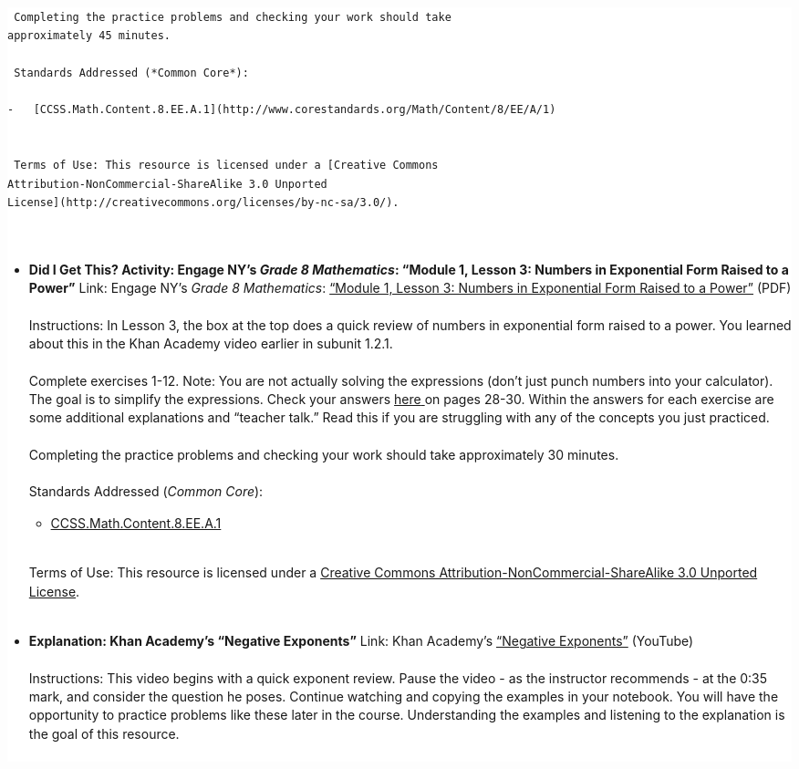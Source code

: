      Completing the practice problems and checking your work should take
    approximately 45 minutes.  
        
     Standards Addressed (*Common Core*):

    -   [CCSS.Math.Content.8.EE.A.1](http://www.corestandards.org/Math/Content/8/EE/A/1)

       
     Terms of Use: This resource is licensed under a [Creative Commons
    Attribution-NonCommercial-ShareAlike 3.0 Unported
    License](http://creativecommons.org/licenses/by-nc-sa/3.0/).  
      
     

-   **Did I Get This? Activity: Engage NY’s *Grade 8 Mathematics*:
    “Module 1, Lesson 3: Numbers in Exponential Form Raised to a
    Power”**
    Link: Engage NY’s *Grade 8 Mathematics*: [“Module 1, Lesson 3:
    Numbers in Exponential Form Raised to a
    Power”](http://www.engageny.org/sites/default/files/resource/attachments/g8-m1-student-materials.pdf#page=11) (PDF)  
        
     Instructions: In Lesson 3, the box at the top does a quick review
    of numbers in exponential form raised to a power. You learned about
    this in the Khan Academy video earlier in subunit 1.2.1.  
        
     Complete exercises 1-12. Note: You are not actually solving the
    expressions (don’t just punch numbers into your calculator). The
    goal is to simplify the expressions. Check your answers
    [here](http://www.engageny.org/sites/default/files/resource/attachments/g8-m1-teacher-materials.pdf#page=28)[ ](http://www.engageny.org/sites/default/files/resource/attachments/g8-m1-teacher-materials.pdf#page=28)on
    pages 28-30. Within the answers for each exercise are some
    additional explanations and “teacher talk.” Read this if you are
    struggling with any of the concepts you just practiced.  
        
     Completing the practice problems and checking your work should take
    approximately 30 minutes.  
        
     Standards Addressed (*Common Core*):

    -   [CCSS.Math.Content.8.EE.A.1](http://www.corestandards.org/Math/Content/8/EE/A/1)

       
     Terms of Use: This resource is licensed under a [Creative Commons
    Attribution-NonCommercial-ShareAlike 3.0 Unported
    License](http://creativecommons.org/licenses/by-nc-sa/3.0/).  
     

-   **Explanation: Khan Academy’s “Negative Exponents”**
    Link: Khan Academy’s [“Negative
    Exponents”](http://www.khanacademy.org/math/arithmetic/exponents-radicals/negative-exponents-tutorial/v/negative-exponents) (YouTube)  
        
     Instructions: This video begins with a quick exponent review. Pause
    the video - as the instructor recommends - at the 0:35 mark, and
    consider the question he poses. Continue watching and copying the
    examples in your notebook. You will have the opportunity to practice
    problems like these later in the course. Understanding the examples
    and listening to the explanation is the goal of this resource.  
        